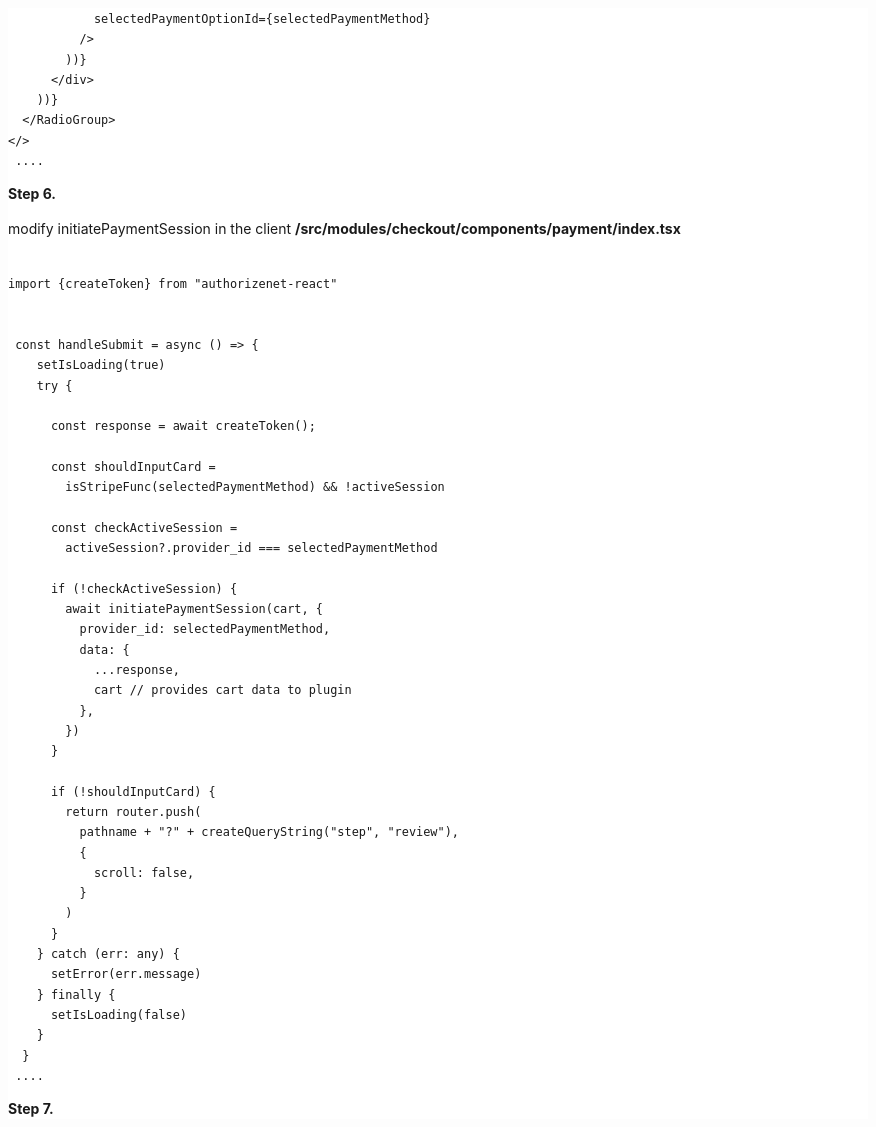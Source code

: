 ```
            selectedPaymentOptionId={selectedPaymentMethod}
          />
        ))}
      </div>
    ))}
  </RadioGroup>
</>
 ....
```
**Step 6.** 

modify initiatePaymentSession in the client **<next-starter>/src/modules/checkout/components/payment/index.tsx**
```

import {createToken} from "authorizenet-react"


 const handleSubmit = async () => {
    setIsLoading(true)
    try {

      const response = await createToken();
     
      const shouldInputCard =
        isStripeFunc(selectedPaymentMethod) && !activeSession

      const checkActiveSession =
        activeSession?.provider_id === selectedPaymentMethod

      if (!checkActiveSession) {
        await initiatePaymentSession(cart, {
          provider_id: selectedPaymentMethod,
          data: {
            ...response,
            cart // provides cart data to plugin
          },
        })
      }

      if (!shouldInputCard) {
        return router.push(
          pathname + "?" + createQueryString("step", "review"),
          {
            scroll: false,
          }
        )
      }
    } catch (err: any) {
      setError(err.message)
    } finally {
      setIsLoading(false)
    }
  }
 ....
```
**Step 7.** 
